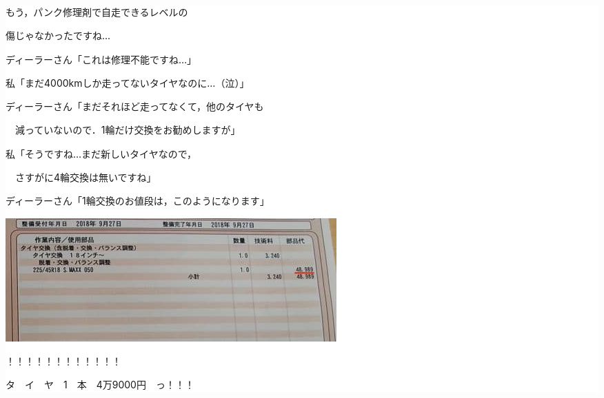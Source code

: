 


もう，パンク修理剤で自走できるレベルの


傷じゃなかったですね…





ディーラーさん「これは修理不能ですね…」





私「まだ4000kmしか走ってないタイヤなのに…（泣）」





ディーラーさん「まだそれほど走ってなくて，他のタイヤも


　減っていないので．1輪だけ交換をお勧めしますが」





私「そうですね…まだ新しいタイヤなので，


　さすがに4輪交換は無いですね」





ディーラーさん「1輪交換のお値段は，このようになります」







![652307277b0ed8c039a0d0fd99a6e517.jpg](images/652307277b0ed8c039a0d0fd99a6e517.jpg)







！！！！！！！！！！！！





タ　イ　ヤ　1　本　4万9000円　っ！！！
